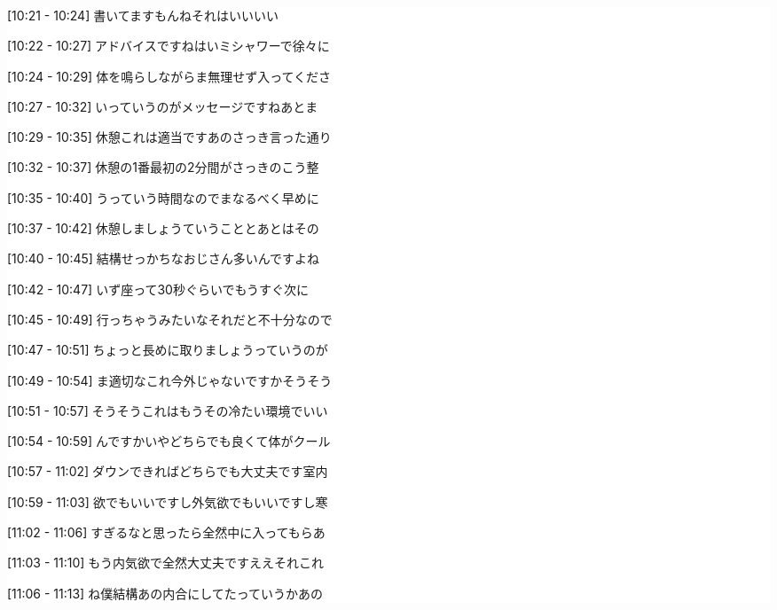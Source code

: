 [10:21 - 10:24]
書いてますもんねそれはいいいい

[10:22 - 10:27]
アドバイスですねはいミシャワーで徐々に

[10:24 - 10:29]
体を鳴らしながらま無理せず入ってくださ

[10:27 - 10:32]
いっていうのがメッセージですねあとま

[10:29 - 10:35]
休憩これは適当ですあのさっき言った通り

[10:32 - 10:37]
休憩の1番最初の2分間がさっきのこう整

[10:35 - 10:40]
うっていう時間なのでまなるべく早めに

[10:37 - 10:42]
休憩しましょうていうこととあとはその

[10:40 - 10:45]
結構せっかちなおじさん多いんですよね

[10:42 - 10:47]
いず座って30秒ぐらいでもうすぐ次に

[10:45 - 10:49]
行っちゃうみたいなそれだと不十分なので

[10:47 - 10:51]
ちょっと長めに取りましょうっていうのが

[10:49 - 10:54]
ま適切なこれ今外じゃないですかそうそう

[10:51 - 10:57]
そうそうこれはもうその冷たい環境でいい

[10:54 - 10:59]
んですかいやどちらでも良くて体がクール

[10:57 - 11:02]
ダウンできればどちらでも大丈夫です室内

[10:59 - 11:03]
欲でもいいですし外気欲でもいいですし寒

[11:02 - 11:06]
すぎるなと思ったら全然中に入ってもらあ

[11:03 - 11:10]
もう内気欲で全然大丈夫ですええそれこれ

[11:06 - 11:13]
ね僕結構あの内合にしてたっていうかあの
